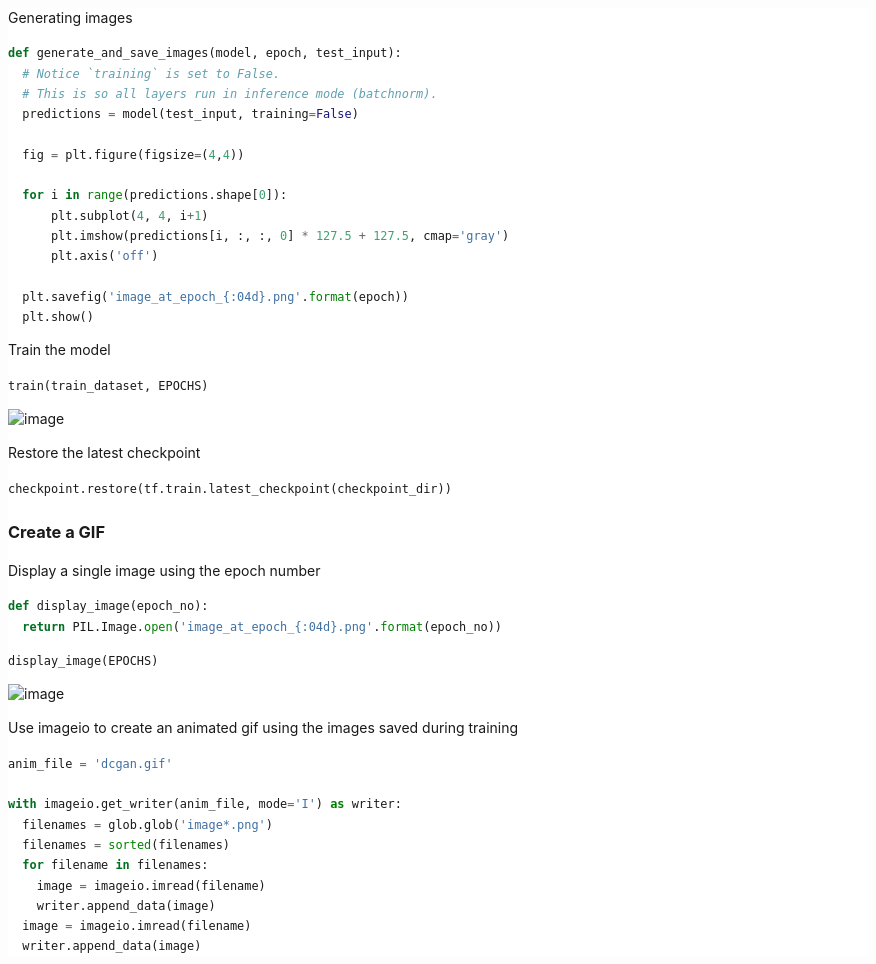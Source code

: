 


Generating images
```python
def generate_and_save_images(model, epoch, test_input):
  # Notice `training` is set to False.
  # This is so all layers run in inference mode (batchnorm).
  predictions = model(test_input, training=False)

  fig = plt.figure(figsize=(4,4))

  for i in range(predictions.shape[0]):
      plt.subplot(4, 4, i+1)
      plt.imshow(predictions[i, :, :, 0] * 127.5 + 127.5, cmap='gray')
      plt.axis('off')

  plt.savefig('image_at_epoch_{:04d}.png'.format(epoch))
  plt.show()
```





Train the model
```python
train(train_dataset, EPOCHS)
```
![image](https://user-images.githubusercontent.com/52078955/117543327-07702280-b025-11eb-9018-15ce1cb640f3.png)





Restore the latest checkpoint
```python
checkpoint.restore(tf.train.latest_checkpoint(checkpoint_dir))
```




### Create a GIF
Display a single image using the epoch number
```python
def display_image(epoch_no):
  return PIL.Image.open('image_at_epoch_{:04d}.png'.format(epoch_no))
```

```python
display_image(EPOCHS)
```
![image](https://user-images.githubusercontent.com/52078955/117543374-3a1a1b00-b025-11eb-9739-bdb863e9704d.png)




Use imageio to create an animated gif using the images saved during training
```python
anim_file = 'dcgan.gif'

with imageio.get_writer(anim_file, mode='I') as writer:
  filenames = glob.glob('image*.png')
  filenames = sorted(filenames)
  for filename in filenames:
    image = imageio.imread(filename)
    writer.append_data(image)
  image = imageio.imread(filename)
  writer.append_data(image)
```
